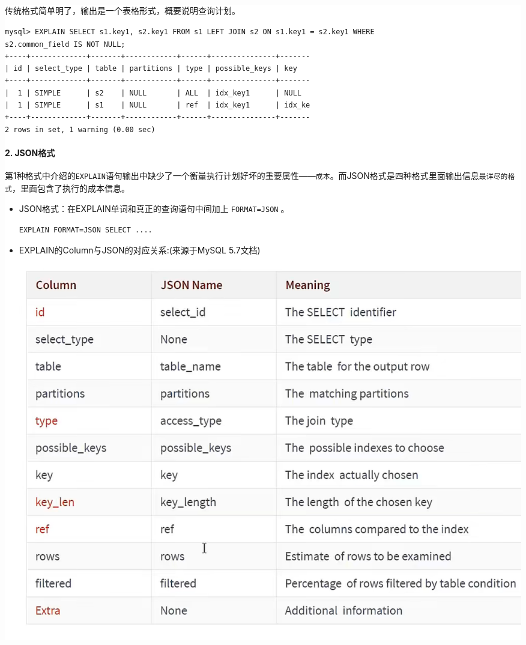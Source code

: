 传统格式简单明了，输出是一个表格形式，概要说明查询计划。

```mysql
mysql> EXPLAIN SELECT s1.key1, s2.key1 FROM s1 LEFT JOIN s2 ON s1.key1 = s2.key1 WHERE
s2.common_field IS NOT NULL;  
+----+-------------+-------+------------+------+---------------+-------
| id | select_type | table | partitions | type | possible_keys | key   
+----+-------------+-------+------------+------+---------------+-------
|  1 | SIMPLE      | s2    | NULL       | ALL  | idx_key1      | NULL  
|  1 | SIMPLE      | s1    | NULL       | ref  | idx_key1      | idx_ke
+----+-------------+-------+------------+------+---------------+-------
2 rows in set, 1 warning (0.00 sec)
```




#### 2. JSON格式

第1种格式中介绍的`EXPLAIN`语句输出中缺少了一个衡量执行计划好坏的重要属性——`成本`。而JSON格式是四种格式里面输出信息`最详尽的格式`，里面包含了执行的成本信息。

- JSON格式：在EXPLAIN单词和真正的查询语句中间加上 `FORMAT=JSON` 。

  ```mysql
  EXPLAIN FORMAT=JSON SELECT ....  
  ```

- EXPLAIN的Column与JSON的对应关系:(来源于MySQL 5.7文档)

  ![image-20220326184629857](第09章_性能分析工具的使用.assets/image-20220326184629857.png)
